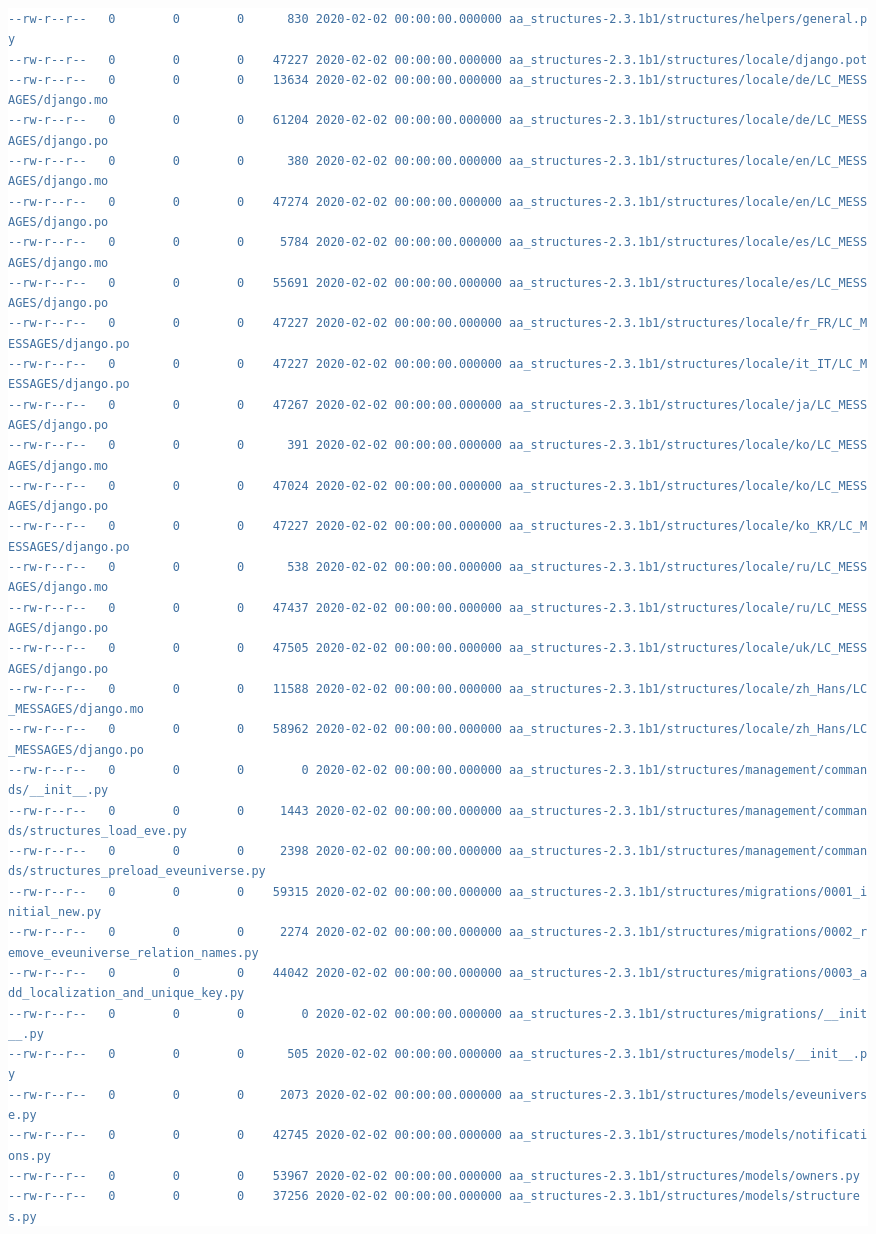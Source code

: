 ```diff
--rw-r--r--   0        0        0      830 2020-02-02 00:00:00.000000 aa_structures-2.3.1b1/structures/helpers/general.py
--rw-r--r--   0        0        0    47227 2020-02-02 00:00:00.000000 aa_structures-2.3.1b1/structures/locale/django.pot
--rw-r--r--   0        0        0    13634 2020-02-02 00:00:00.000000 aa_structures-2.3.1b1/structures/locale/de/LC_MESSAGES/django.mo
--rw-r--r--   0        0        0    61204 2020-02-02 00:00:00.000000 aa_structures-2.3.1b1/structures/locale/de/LC_MESSAGES/django.po
--rw-r--r--   0        0        0      380 2020-02-02 00:00:00.000000 aa_structures-2.3.1b1/structures/locale/en/LC_MESSAGES/django.mo
--rw-r--r--   0        0        0    47274 2020-02-02 00:00:00.000000 aa_structures-2.3.1b1/structures/locale/en/LC_MESSAGES/django.po
--rw-r--r--   0        0        0     5784 2020-02-02 00:00:00.000000 aa_structures-2.3.1b1/structures/locale/es/LC_MESSAGES/django.mo
--rw-r--r--   0        0        0    55691 2020-02-02 00:00:00.000000 aa_structures-2.3.1b1/structures/locale/es/LC_MESSAGES/django.po
--rw-r--r--   0        0        0    47227 2020-02-02 00:00:00.000000 aa_structures-2.3.1b1/structures/locale/fr_FR/LC_MESSAGES/django.po
--rw-r--r--   0        0        0    47227 2020-02-02 00:00:00.000000 aa_structures-2.3.1b1/structures/locale/it_IT/LC_MESSAGES/django.po
--rw-r--r--   0        0        0    47267 2020-02-02 00:00:00.000000 aa_structures-2.3.1b1/structures/locale/ja/LC_MESSAGES/django.po
--rw-r--r--   0        0        0      391 2020-02-02 00:00:00.000000 aa_structures-2.3.1b1/structures/locale/ko/LC_MESSAGES/django.mo
--rw-r--r--   0        0        0    47024 2020-02-02 00:00:00.000000 aa_structures-2.3.1b1/structures/locale/ko/LC_MESSAGES/django.po
--rw-r--r--   0        0        0    47227 2020-02-02 00:00:00.000000 aa_structures-2.3.1b1/structures/locale/ko_KR/LC_MESSAGES/django.po
--rw-r--r--   0        0        0      538 2020-02-02 00:00:00.000000 aa_structures-2.3.1b1/structures/locale/ru/LC_MESSAGES/django.mo
--rw-r--r--   0        0        0    47437 2020-02-02 00:00:00.000000 aa_structures-2.3.1b1/structures/locale/ru/LC_MESSAGES/django.po
--rw-r--r--   0        0        0    47505 2020-02-02 00:00:00.000000 aa_structures-2.3.1b1/structures/locale/uk/LC_MESSAGES/django.po
--rw-r--r--   0        0        0    11588 2020-02-02 00:00:00.000000 aa_structures-2.3.1b1/structures/locale/zh_Hans/LC_MESSAGES/django.mo
--rw-r--r--   0        0        0    58962 2020-02-02 00:00:00.000000 aa_structures-2.3.1b1/structures/locale/zh_Hans/LC_MESSAGES/django.po
--rw-r--r--   0        0        0        0 2020-02-02 00:00:00.000000 aa_structures-2.3.1b1/structures/management/commands/__init__.py
--rw-r--r--   0        0        0     1443 2020-02-02 00:00:00.000000 aa_structures-2.3.1b1/structures/management/commands/structures_load_eve.py
--rw-r--r--   0        0        0     2398 2020-02-02 00:00:00.000000 aa_structures-2.3.1b1/structures/management/commands/structures_preload_eveuniverse.py
--rw-r--r--   0        0        0    59315 2020-02-02 00:00:00.000000 aa_structures-2.3.1b1/structures/migrations/0001_initial_new.py
--rw-r--r--   0        0        0     2274 2020-02-02 00:00:00.000000 aa_structures-2.3.1b1/structures/migrations/0002_remove_eveuniverse_relation_names.py
--rw-r--r--   0        0        0    44042 2020-02-02 00:00:00.000000 aa_structures-2.3.1b1/structures/migrations/0003_add_localization_and_unique_key.py
--rw-r--r--   0        0        0        0 2020-02-02 00:00:00.000000 aa_structures-2.3.1b1/structures/migrations/__init__.py
--rw-r--r--   0        0        0      505 2020-02-02 00:00:00.000000 aa_structures-2.3.1b1/structures/models/__init__.py
--rw-r--r--   0        0        0     2073 2020-02-02 00:00:00.000000 aa_structures-2.3.1b1/structures/models/eveuniverse.py
--rw-r--r--   0        0        0    42745 2020-02-02 00:00:00.000000 aa_structures-2.3.1b1/structures/models/notifications.py
--rw-r--r--   0        0        0    53967 2020-02-02 00:00:00.000000 aa_structures-2.3.1b1/structures/models/owners.py
--rw-r--r--   0        0        0    37256 2020-02-02 00:00:00.000000 aa_structures-2.3.1b1/structures/models/structures.py
```